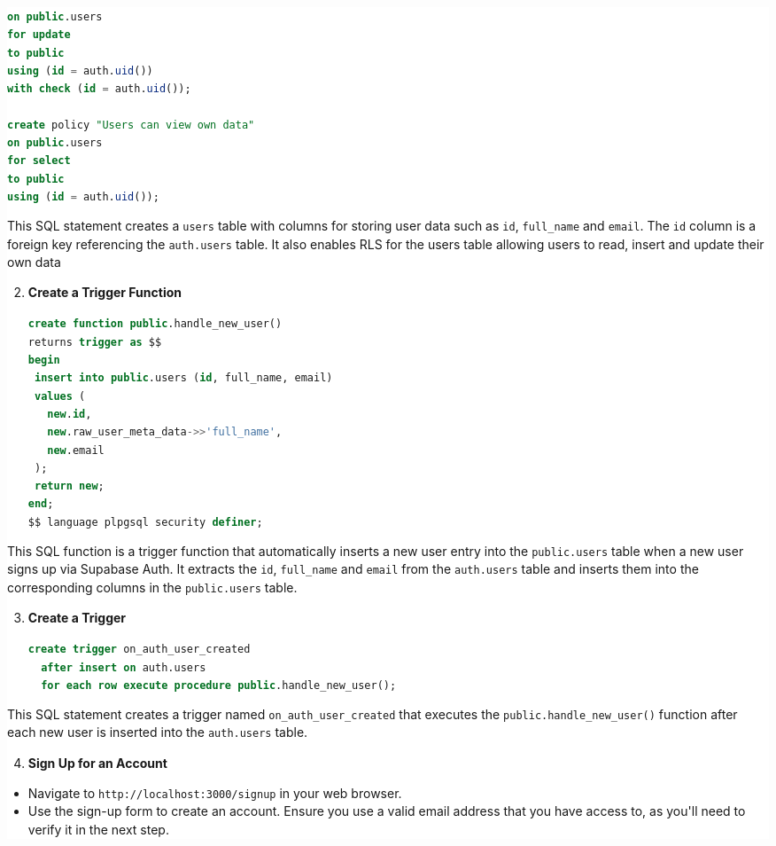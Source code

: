```sql
on public.users
for update
to public
using (id = auth.uid())
with check (id = auth.uid());

create policy "Users can view own data"
on public.users
for select
to public
using (id = auth.uid());
```

This SQL statement creates a `users` table with columns for storing user data such as `id`, `full_name` and `email`. The `id` column is a foreign key referencing the `auth.users` table. It also enables RLS for the users table allowing users to read, insert and update their own data

2. **Create a Trigger Function**

   ```sql
   create function public.handle_new_user()
   returns trigger as $$
   begin
    insert into public.users (id, full_name, email)
    values (
      new.id,
      new.raw_user_meta_data->>'full_name',
      new.email
    );
    return new;
   end;
   $$ language plpgsql security definer;
   ```

This SQL function is a trigger function that automatically inserts a new user entry into the `public.users` table when a new user signs up via Supabase Auth. It extracts the `id`, `full_name` and `email` from the `auth.users` table and inserts them into the corresponding columns in the `public.users` table.

3. **Create a Trigger**

   ```sql
   create trigger on_auth_user_created
     after insert on auth.users
     for each row execute procedure public.handle_new_user();
   ```

This SQL statement creates a trigger named `on_auth_user_created` that executes the `public.handle_new_user()` function after each new user is inserted into the `auth.users` table.

4. **Sign Up for an Account**

- Navigate to `http://localhost:3000/signup` in your web browser.
- Use the sign-up form to create an account. Ensure you use a valid email address that you have access to, as you'll need to verify it in the next step.
